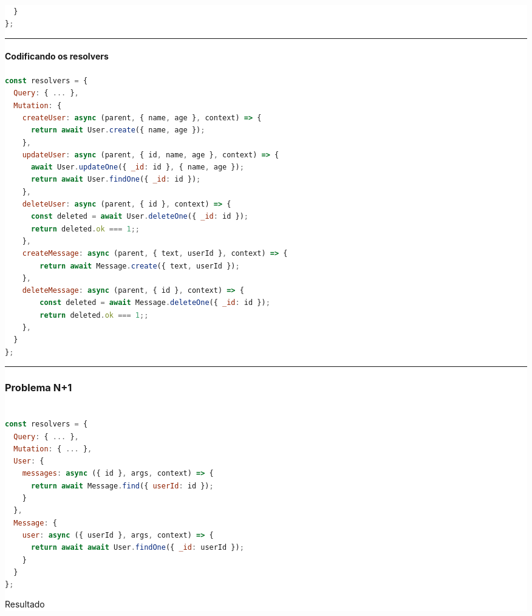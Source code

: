```js
  }
};
```

---

#### Codificando os resolvers

```js
const resolvers = {
  Query: { ... },
  Mutation: {
    createUser: async (parent, { name, age }, context) => {
      return await User.create({ name, age });
    },
    updateUser: async (parent, { id, name, age }, context) => {
      await User.updateOne({ _id: id }, { name, age });
      return await User.findOne({ _id: id });
    },
    deleteUser: async (parent, { id }, context) => {
      const deleted = await User.deleteOne({ _id: id });
      return deleted.ok === 1;;
    },
    createMessage: async (parent, { text, userId }, context) => {
        return await Message.create({ text, userId });
    },
    deleteMessage: async (parent, { id }, context) => {
        const deleted = await Message.deleteOne({ _id: id });
        return deleted.ok === 1;;
    },
  }
};
```

---

### Problema N+1

```js

const resolvers = {
  Query: { ... },
  Mutation: { ... },
  User: {
    messages: async ({ id }, args, context) => {
      return await Message.find({ userId: id });
    }
  },
  Message: {
    user: async ({ userId }, args, context) => {
      return await await User.findOne({ _id: userId });
    }
  }
};

```
Resultado
